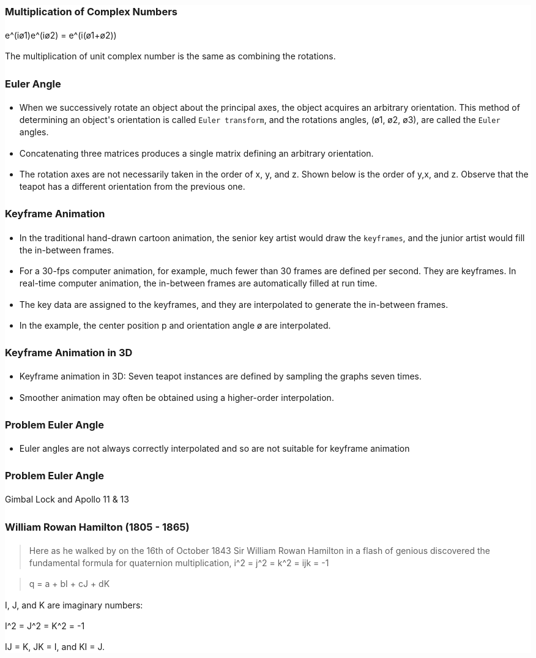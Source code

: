 ### Multiplication of Complex Numbers

e^(iø1)e^(iø2) = e^(i(ø1+ø2))

The multiplication of unit complex number is the same as combining the rotations.

### Euler Angle

- When we successively rotate an object about the principal axes, the object acquires an arbitrary orientation. This method of determining an object's orientation is called `Euler transform`, and the rotations angles, (ø1, ø2, ø3), are called the `Euler` angles.

- Concatenating three matrices produces a single matrix defining an arbitrary orientation.

- The rotation axes are not necessarily taken in the order of x, y, and z. Shown below is the order of y,x, and z. Observe that the teapot has a different orientation from the previous one.

### Keyframe Animation

- In the traditional hand-drawn cartoon animation, the senior key artist would draw the `keyframes`, and the junior artist would fill the in-between frames.

- For a 30-fps computer animation, for example, much fewer than 30 frames are defined per second. They are keyframes. In real-time computer animation, the in-between frames are automatically filled at run time.

- The key data are assigned to the keyframes, and they are interpolated to generate the in-between frames.

- In the example, the center position p and orientation angle ø are interpolated.

### Keyframe Animation in 3D

- Keyframe animation in 3D: Seven teapot instances are defined by sampling the graphs seven times.

- Smoother animation may often be obtained using a higher-order interpolation.

### Problem Euler Angle

- Euler angles are not always correctly interpolated and so are not suitable for keyframe animation

### Problem Euler Angle

Gimbal Lock and Apollo 11 & 13

### William Rowan Hamilton (1805 - 1865)

> Here as he walked by on the 16th of October 1843 Sir William Rowan Hamilton in a flash of genious discovered the fundamental formula for quaternion multiplication, i^2 = j^2 = k^2 = ijk = -1

> q = a + bI + cJ + dK

I, J, and K are imaginary numbers:

I^2 = J^2 = K^2 = -1

IJ = K, JK = I, and KI = J.
